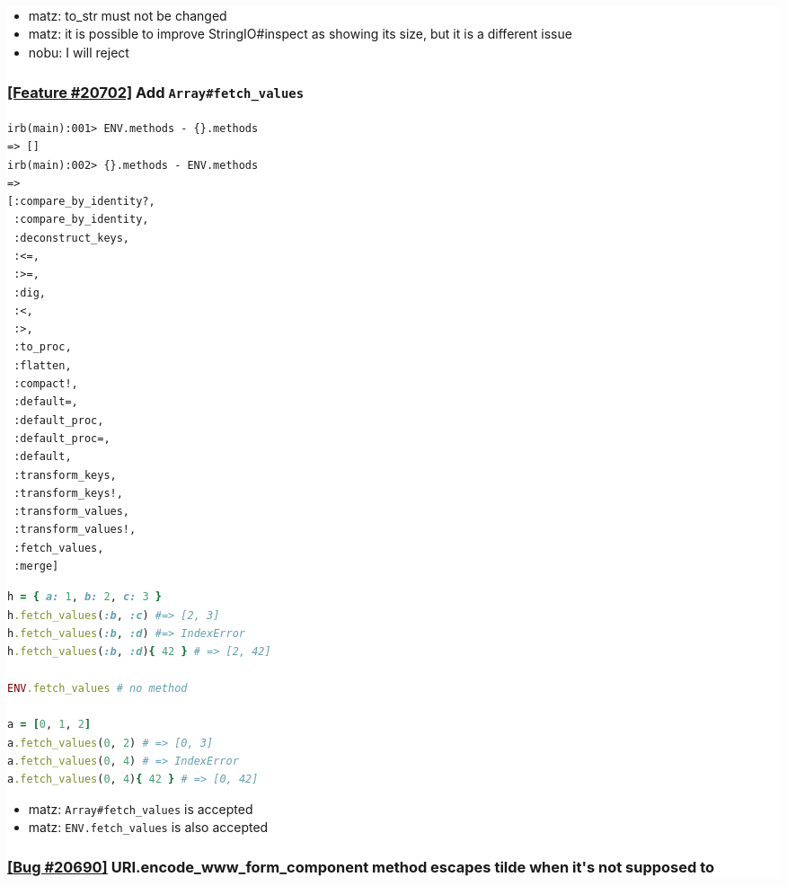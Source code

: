 * matz: to_str must not be changed
* matz: it is possible to improve StringIO#inspect as showing its size, but it is a different issue
* nobu: I will reject

### [[Feature #20702]](https://bugs.ruby-lang.org/issues/20702) Add `Array#fetch_values`

```
irb(main):001> ENV.methods - {}.methods
=> []
irb(main):002> {}.methods - ENV.methods
=>
[:compare_by_identity?,
 :compare_by_identity,
 :deconstruct_keys,
 :<=,
 :>=,
 :dig,
 :<,
 :>,
 :to_proc,
 :flatten,
 :compact!,
 :default=,
 :default_proc,
 :default_proc=,
 :default,
 :transform_keys,
 :transform_keys!,
 :transform_values,
 :transform_values!,
 :fetch_values,
 :merge]
```

```ruby
h = { a: 1, b: 2, c: 3 }
h.fetch_values(:b, :c) #=> [2, 3]
h.fetch_values(:b, :d) #=> IndexError
h.fetch_values(:b, :d){ 42 } # => [2, 42]

ENV.fetch_values # no method

a = [0, 1, 2]
a.fetch_values(0, 2) # => [0, 3]
a.fetch_values(0, 4) # => IndexError
a.fetch_values(0, 4){ 42 } # => [0, 42]
```

* matz: `Array#fetch_values` is accepted
* matz: `ENV.fetch_values` is also accepted

### [[Bug #20690]](https://bugs.ruby-lang.org/issues/20690) URI.encode_www_form_component method escapes tilde when it's not supposed to
